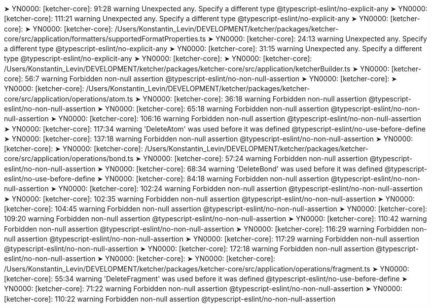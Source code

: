 ➤ YN0000: [ketcher-core]:    91:28  warning  Unexpected any. Specify a different type  @typescript-eslint/no-explicit-any
➤ YN0000: [ketcher-core]:   111:21  warning  Unexpected any. Specify a different type  @typescript-eslint/no-explicit-any
➤ YN0000: [ketcher-core]: 
➤ YN0000: [ketcher-core]: /Users/Konstantin_Levin/DEVELOPMENT/ketcher/packages/ketcher-core/src/application/formatters/supportedFormatProperties.ts
➤ YN0000: [ketcher-core]:   24:13  warning  Unexpected any. Specify a different type  @typescript-eslint/no-explicit-any
➤ YN0000: [ketcher-core]:   31:15  warning  Unexpected any. Specify a different type  @typescript-eslint/no-explicit-any
➤ YN0000: [ketcher-core]: 
➤ YN0000: [ketcher-core]: /Users/Konstantin_Levin/DEVELOPMENT/ketcher/packages/ketcher-core/src/application/ketcherBuilder.ts
➤ YN0000: [ketcher-core]:   56:7  warning  Forbidden non-null assertion  @typescript-eslint/no-non-null-assertion
➤ YN0000: [ketcher-core]: 
➤ YN0000: [ketcher-core]: /Users/Konstantin_Levin/DEVELOPMENT/ketcher/packages/ketcher-core/src/application/operations/atom.ts
➤ YN0000: [ketcher-core]:    36:18  warning  Forbidden non-null assertion                 @typescript-eslint/no-non-null-assertion
➤ YN0000: [ketcher-core]:    65:18  warning  Forbidden non-null assertion                 @typescript-eslint/no-non-null-assertion
➤ YN0000: [ketcher-core]:   106:16  warning  Forbidden non-null assertion                 @typescript-eslint/no-non-null-assertion
➤ YN0000: [ketcher-core]:   117:34  warning  'DeleteAtom' was used before it was defined  @typescript-eslint/no-use-before-define
➤ YN0000: [ketcher-core]:   137:18  warning  Forbidden non-null assertion                 @typescript-eslint/no-non-null-assertion
➤ YN0000: [ketcher-core]: 
➤ YN0000: [ketcher-core]: /Users/Konstantin_Levin/DEVELOPMENT/ketcher/packages/ketcher-core/src/application/operations/bond.ts
➤ YN0000: [ketcher-core]:    57:24  warning  Forbidden non-null assertion                 @typescript-eslint/no-non-null-assertion
➤ YN0000: [ketcher-core]:    68:34  warning  'DeleteBond' was used before it was defined  @typescript-eslint/no-use-before-define
➤ YN0000: [ketcher-core]:    84:18  warning  Forbidden non-null assertion                 @typescript-eslint/no-non-null-assertion
➤ YN0000: [ketcher-core]:   102:24  warning  Forbidden non-null assertion                 @typescript-eslint/no-non-null-assertion
➤ YN0000: [ketcher-core]:   102:35  warning  Forbidden non-null assertion                 @typescript-eslint/no-non-null-assertion
➤ YN0000: [ketcher-core]:   104:45  warning  Forbidden non-null assertion                 @typescript-eslint/no-non-null-assertion
➤ YN0000: [ketcher-core]:   109:20  warning  Forbidden non-null assertion                 @typescript-eslint/no-non-null-assertion
➤ YN0000: [ketcher-core]:   110:42  warning  Forbidden non-null assertion                 @typescript-eslint/no-non-null-assertion
➤ YN0000: [ketcher-core]:   116:29  warning  Forbidden non-null assertion                 @typescript-eslint/no-non-null-assertion
➤ YN0000: [ketcher-core]:   117:29  warning  Forbidden non-null assertion                 @typescript-eslint/no-non-null-assertion
➤ YN0000: [ketcher-core]:   172:18  warning  Forbidden non-null assertion                 @typescript-eslint/no-non-null-assertion
➤ YN0000: [ketcher-core]: 
➤ YN0000: [ketcher-core]: /Users/Konstantin_Levin/DEVELOPMENT/ketcher/packages/ketcher-core/src/application/operations/fragment.ts
➤ YN0000: [ketcher-core]:    55:34  warning  'DeleteFragment' was used before it was defined    @typescript-eslint/no-use-before-define
➤ YN0000: [ketcher-core]:    71:22  warning  Forbidden non-null assertion                       @typescript-eslint/no-non-null-assertion
➤ YN0000: [ketcher-core]:   110:22  warning  Forbidden non-null assertion                       @typescript-eslint/no-non-null-assertion